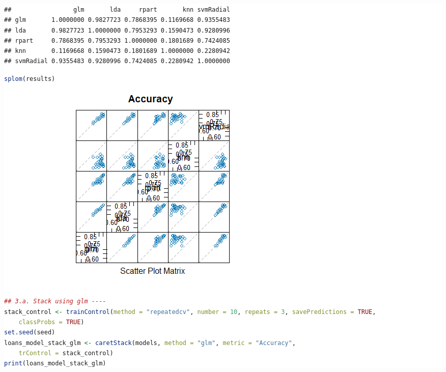     ##                 glm       lda     rpart       knn svmRadial
    ## glm       1.0000000 0.9827723 0.7868395 0.1169668 0.9355483
    ## lda       0.9827723 1.0000000 0.7953293 0.1590473 0.9280996
    ## rpart     0.7868395 0.7953293 1.0000000 0.1801689 0.7424085
    ## knn       0.1169668 0.1590473 0.1801689 1.0000000 0.2280942
    ## svmRadial 0.9355483 0.9280996 0.7424085 0.2280942 1.0000000

``` r
splom(results)
```

![](Lab8-Submission-ModelPerformanceComparison_files/figure-gfm/Your%20Eighth%20Code%20Chunk-3.png)

``` r
## 3.a. Stack using glm ----
stack_control <- trainControl(method = "repeatedcv", number = 10, repeats = 3, savePredictions = TRUE,
    classProbs = TRUE)
set.seed(seed)
loans_model_stack_glm <- caretStack(models, method = "glm", metric = "Accuracy",
    trControl = stack_control)
print(loans_model_stack_glm)
```
